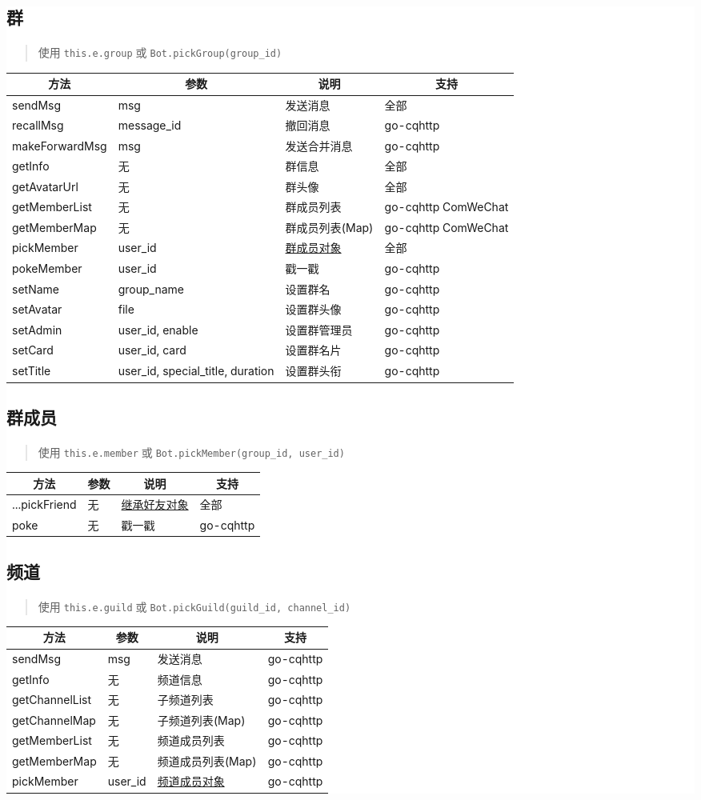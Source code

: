 ## 群

> 使用 `this.e.group` 或 `Bot.pickGroup(group_id)`

| 方法 | 参数 | 说明 | 支持 |
| - | - | - | - |
| sendMsg | msg | 发送消息 | 全部 |
| recallMsg | message_id | 撤回消息 | go-cqhttp |
| makeForwardMsg | msg | 发送合并消息 | go-cqhttp |
| getInfo | 无 | 群信息 | 全部 |
| getAvatarUrl | 无 | 群头像 | 全部 |
| getMemberList | 无 | 群成员列表 | go-cqhttp ComWeChat |
| getMemberMap | 无 | 群成员列表(Map) | go-cqhttp ComWeChat |
| pickMember | user_id | [群成员对象](#群成员) | 全部 |
| pokeMember | user_id | 戳一戳 | go-cqhttp |
| setName | group_name | 设置群名 | go-cqhttp |
| setAvatar | file | 设置群头像 | go-cqhttp |
| setAdmin | user_id, enable | 设置群管理员 | go-cqhttp |
| setCard | user_id, card | 设置群名片 | go-cqhttp |
| setTitle | user_id, special_title, duration | 设置群头衔 | go-cqhttp |

## 群成员

> 使用 `this.e.member` 或 `Bot.pickMember(group_id, user_id)`

| 方法 | 参数 | 说明 | 支持 |
| - | - | - | - |
| ...pickFriend | 无 | [继承好友对象](#好友) | 全部 |
| poke | 无 | 戳一戳 | go-cqhttp |

## 频道

> 使用 `this.e.guild` 或 `Bot.pickGuild(guild_id, channel_id)`

| 方法 | 参数 | 说明 | 支持 |
| - | - | - | - |
| sendMsg | msg | 发送消息 | go-cqhttp |
| getInfo | 无 | 频道信息 | go-cqhttp |
| getChannelList | 无 | 子频道列表 | go-cqhttp |
| getChannelMap | 无 | 子频道列表(Map) | go-cqhttp |
| getMemberList | 无 | 频道成员列表 | go-cqhttp |
| getMemberMap | 无 | 频道成员列表(Map) | go-cqhttp |
| pickMember | user_id | [频道成员对象](#频道成员) | go-cqhttp |
